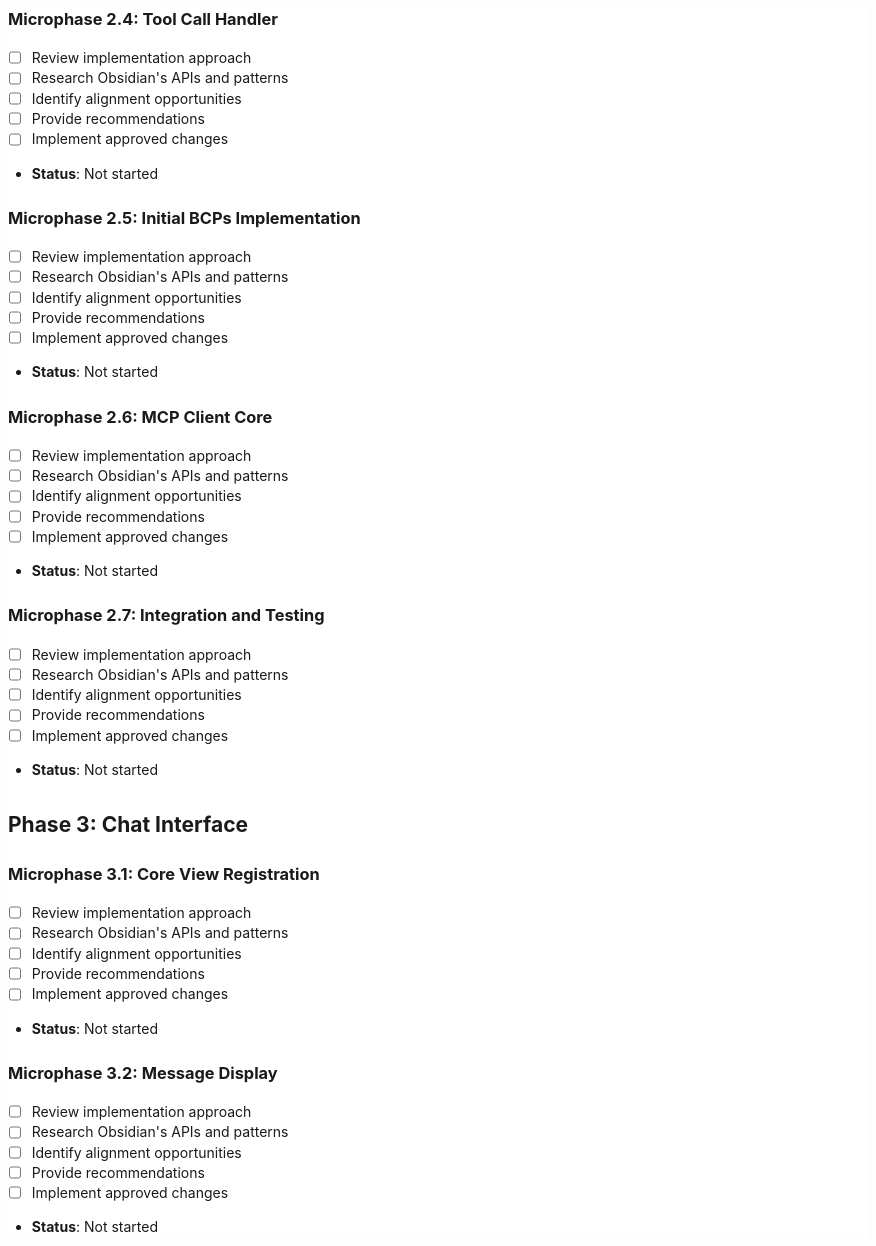 ### Microphase 2.4: Tool Call Handler
- [ ] Review implementation approach
- [ ] Research Obsidian's APIs and patterns
- [ ] Identify alignment opportunities
- [ ] Provide recommendations
- [ ] Implement approved changes
- **Status**: Not started

### Microphase 2.5: Initial BCPs Implementation
- [ ] Review implementation approach
- [ ] Research Obsidian's APIs and patterns
- [ ] Identify alignment opportunities
- [ ] Provide recommendations
- [ ] Implement approved changes
- **Status**: Not started

### Microphase 2.6: MCP Client Core
- [ ] Review implementation approach
- [ ] Research Obsidian's APIs and patterns
- [ ] Identify alignment opportunities
- [ ] Provide recommendations
- [ ] Implement approved changes
- **Status**: Not started

### Microphase 2.7: Integration and Testing
- [ ] Review implementation approach
- [ ] Research Obsidian's APIs and patterns
- [ ] Identify alignment opportunities
- [ ] Provide recommendations
- [ ] Implement approved changes
- **Status**: Not started

## Phase 3: Chat Interface

### Microphase 3.1: Core View Registration
- [ ] Review implementation approach
- [ ] Research Obsidian's APIs and patterns
- [ ] Identify alignment opportunities
- [ ] Provide recommendations
- [ ] Implement approved changes
- **Status**: Not started

### Microphase 3.2: Message Display
- [ ] Review implementation approach
- [ ] Research Obsidian's APIs and patterns
- [ ] Identify alignment opportunities
- [ ] Provide recommendations
- [ ] Implement approved changes
- **Status**: Not started
